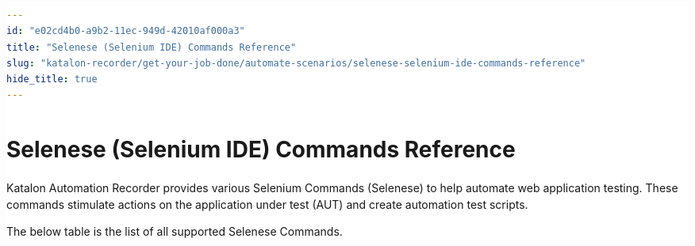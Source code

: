 ```yaml
---
id: "e02cd4b0-a9b2-11ec-949d-42010af000a3"
title: "Selenese (Selenium IDE) Commands Reference"
slug: "katalon-recorder/get-your-job-done/automate-scenarios/selenese-selenium-ide-commands-reference"
hide_title: true
---
```


# <a id="id" class="anchor_top_offset"/><a id="ariaid-title1" class="anchor_top_offset"/>Selenese (Selenium IDE) Commands Reference

<p xmlns="http://www.w3.org/1999/xhtml" className="p">Katalon Automation Recorder provides various Selenium Commands   (Selenese) to help automate web application testing. These commands   stimulate actions on the application under test (AUT) and   create automation test scripts. </p> 
<p xmlns="http://www.w3.org/1999/xhtml" className="p">The below table is the list of all supported Selenese   Commands.</p> 